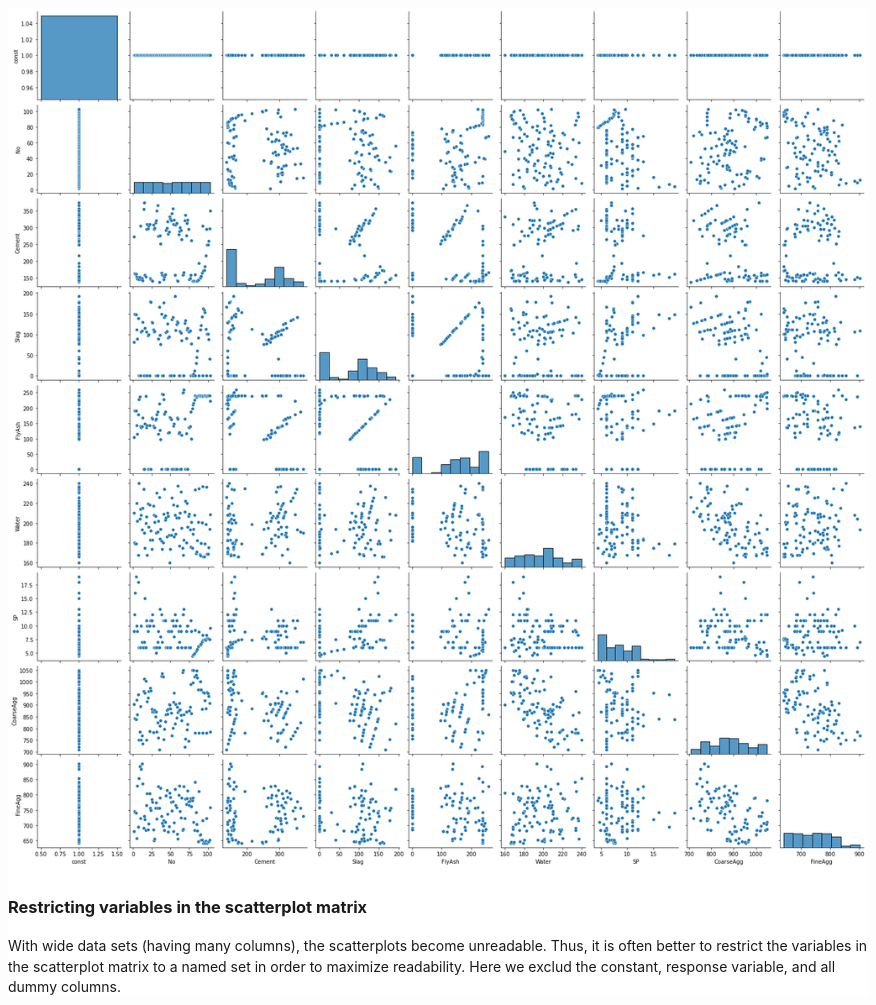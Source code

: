 
    
![png](output_48_0.png)
    


### Restricting variables in the scatterplot matrix

With wide data sets (having many columns), the scatterplots become unreadable.  Thus, it is often better to restrict the variables in the scatterplot matrix to a named set in order to maximize readability.  Here we exclud the constant, response variable, and all dummy columns.

